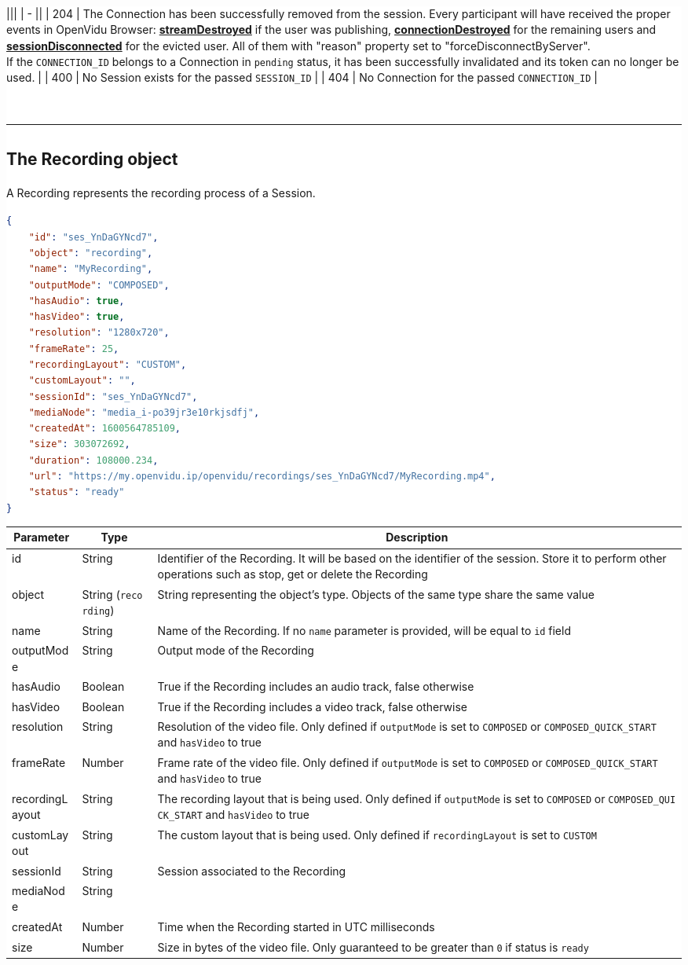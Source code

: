 |||
| - ||
| 204 | The Connection has been successfully removed from the session. Every participant will have received the proper events in OpenVidu Browser: [**streamDestroyed**](api/openvidu-browser/classes/StreamEvent.html) if the user was publishing, [**connectionDestroyed**](api/openvidu-browser/classes/ConnectionEvent.html) for the remaining users and [**sessionDisconnected**](api/openvidu-browser/classes/SessionDisconnectedEvent.html) for the evicted user. All of them with "reason" property set to "forceDisconnectByServer".<br>If the `CONNECTION_ID` belongs to a Connection in `pending` status, it has been successfully invalidated and its token can no longer be used. |
| 400 | No Session exists for the passed `SESSION_ID` |
| 404 | No Connection for the passed `CONNECTION_ID` |

<br>

---

## The Recording object

A Recording represents the recording process of a Session.

```json
{
    "id": "ses_YnDaGYNcd7",
    "object": "recording",
    "name": "MyRecording",
    "outputMode": "COMPOSED",
    "hasAudio": true,
    "hasVideo": true,
    "resolution": "1280x720",
    "frameRate": 25,
    "recordingLayout": "CUSTOM",
    "customLayout": "",
    "sessionId": "ses_YnDaGYNcd7",
    "mediaNode": "media_i-po39jr3e10rkjsdfj",
    "createdAt": 1600564785109,
    "size": 303072692,
    "duration": 108000.234,
    "url": "https://my.openvidu.ip/openvidu/recordings/ses_YnDaGYNcd7/MyRecording.mp4",
    "status": "ready"
}
```

| Parameter | Type | Description |
| --------- | ---- | ----------- |
| id | String | Identifier of the Recording. It will be based on the identifier of the session. Store it to perform other operations such as stop, get or delete the Recording |
| object | String (`recording`) | String representing the object’s type. Objects of the same type share the same value |
| name | String | Name of the Recording. If no `name` parameter is provided, will be equal to `id` field |
| outputMode | String | Output mode of the Recording |
| hasAudio | Boolean | True if the Recording includes an audio track, false otherwise |
| hasVideo | Boolean | True if the Recording includes a video track, false otherwise |
| resolution | String | Resolution of the video file. Only defined if `outputMode` is set to `COMPOSED` or `COMPOSED_QUICK_START` and `hasVideo` to true |
| frameRate | Number | Frame rate of the video file. Only defined if `outputMode` is set to `COMPOSED` or `COMPOSED_QUICK_START` and `hasVideo` to true |
| recordingLayout | String | The recording layout that is being used. Only defined if `outputMode` is set to `COMPOSED`  or `COMPOSED_QUICK_START` and `hasVideo` to true |
| customLayout | String | The custom layout that is being used. Only defined if `recordingLayout` is set to `CUSTOM` |
| sessionId | String | Session associated to the Recording |
| mediaNode | String |  |
| createdAt | Number | Time when the Recording started in UTC milliseconds |
| size | Number | Size in bytes of the video file. Only guaranteed to be greater than `0` if status is `ready` |